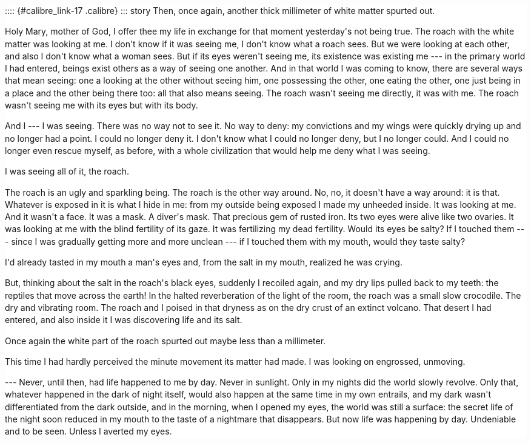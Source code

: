 :::: {#calibre_link-17 .calibre}
::: story
Then, once again, another thick millimeter of white matter spurted out.

Holy Mary, mother of God, I offer thee my life in exchange for that
moment yesterday's not being true. The roach with the white matter was
looking at me. I don't know if it was seeing me, I don't know what a
roach sees. But we were looking at each other, and also I don't know
what a woman sees. But if its eyes weren't seeing me, its existence was
existing me --- in the primary world I had entered, beings exist others
as a way of seeing one another. And in that world I was coming to know,
there are several ways that mean seeing: one a looking at the other
without seeing him, one possessing the other, one eating the other, one
just being in a place and the other being there too: all that also means
seeing. The roach wasn't seeing me directly, it was with me. The roach
wasn't seeing me with its eyes but with its body.

And I --- I was seeing. There was no way not to see it. No way to deny:
my convictions and my wings were quickly drying up and no longer had a
point. I could no longer deny it. I don't know what I could no longer
deny, but I no longer could. And I could no longer even rescue myself,
as before, with a whole civilization that would help me deny what I was
seeing.

I was seeing all of it, the roach.

The roach is an ugly and sparkling being. The roach is the other way
around. No, no, it doesn't have a way around: it is that. Whatever is
exposed in it is what I hide in me: from my outside being exposed I made
my unheeded inside. It was looking at me. And it wasn't a face. It was a
mask. A diver's mask. That precious gem of rusted iron. Its two eyes
were alive like two ovaries. It was looking at me with the blind
fertility of its gaze. It was fertilizing my dead fertility. Would its
eyes be salty? If I touched them --- since I was gradually getting more
and more unclean --- if I touched them with my mouth, would they taste
salty?

I'd already tasted in my mouth a man's eyes and, from the salt in my
mouth, realized he was crying.

But, thinking about the salt in the roach's black eyes, suddenly I
recoiled again, and my dry lips pulled back to my teeth: the reptiles
that move across the earth! In the halted reverberation of the light of
the room, the roach was a small slow crocodile. The dry and vibrating
room. The roach and I poised in that dryness as on the dry crust of an
extinct volcano. That desert I had entered, and also inside it I was
discovering life and its salt.

Once again the white part of the roach spurted out maybe less than a
millimeter.

This time I had hardly perceived the minute movement its matter had
made. I was looking on engrossed, unmoving.

--- Never, until then, had life happened to me by day. Never in
sunlight. Only in my nights did the world slowly revolve. Only that,
whatever happened in the dark of night itself, would also happen at the
same time in my own entrails, and my dark wasn't differentiated from the
dark outside, and in the morning, when I opened my eyes, the world was
still a surface: the secret life of the night soon reduced in my mouth
to the taste of a nightmare that disappears. But now life was happening
by day. Undeniable and to be seen. Unless I averted my eyes.

